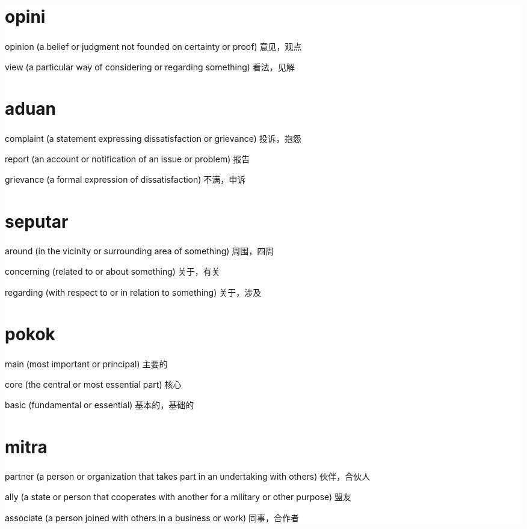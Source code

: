 # opini

opinion (a belief or judgment not founded on certainty or proof)
意见，观点

view (a particular way of considering or regarding something)
看法，见解

# aduan

complaint (a statement expressing dissatisfaction or grievance)
投诉，抱怨

report (an account or notification of an issue or problem)
报告

grievance (a formal expression of dissatisfaction)
不满，申诉

# seputar

around (in the vicinity or surrounding area of something)
周围，四周

concerning (related to or about something)
关于，有关

regarding (with respect to or in relation to something)
关于，涉及

# pokok

main (most important or principal)
主要的

core (the central or most essential part)
核心

basic (fundamental or essential)
基本的，基础的

# mitra

partner (a person or organization that takes part in an undertaking with others)
伙伴，合伙人

ally (a state or person that cooperates with another for a military or other purpose)
盟友

associate (a person joined with others in a business or work)
同事，合作者
